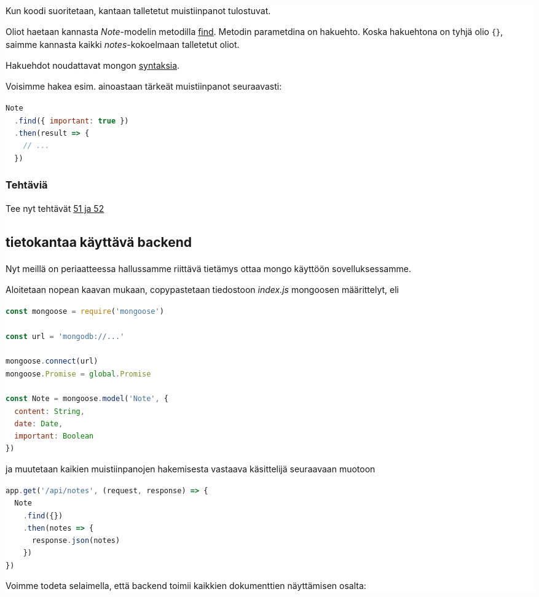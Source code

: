 Kun koodi suoritetaan, kantaan talletetut muistiinpanot tulostuvat.

Oliot haetaan kannasta _Note_-modelin metodilla [find](http://mongoosejs.com/docs/api.html#model_Model.find). Metodin parametdina on hakuehto. Koska hakuehtona on tyhjä olio <code>{}</code>, saimme kannasta kaikki _notes_-kokoelmaan talletetut oliot.

Hakuehdot noudattavat mongon [syntaksia](https://docs.mongodb.com/manual/reference/operator/).

Voisimme hakea esim. ainoastaan tärkeät muistiinpanot seuraavasti:

```js
Note
  .find({ important: true })
  .then(result => {
    // ...
  })
```

### Tehtäviä

Tee nyt tehtävät [51 ja 52](../tehtavat#mongoosen-alkeet)

## tietokantaa käyttävä backend

Nyt meillä on periaatteessa hallussamme riittävä tietämys ottaa mongo käyttöön sovelluksessamme.

Aloitetaan nopean kaavan mukaan, copypastetaan tiedostoon _index.js_ mongoosen määrittelyt, eli

```js
const mongoose = require('mongoose')

const url = 'mongodb://...'

mongoose.connect(url)
mongoose.Promise = global.Promise

const Note = mongoose.model('Note', {
  content: String,
  date: Date,
  important: Boolean
})
```

ja muutetaan kaikien muistiinpanojen hakemisesta vastaava käsittelijä seuraavaan muotoon

```js
app.get('/api/notes', (request, response) => {
  Note
    .find({})
    .then(notes => {
      response.json(notes)
    })
})
```

Voimme todeta selaimella, että backend toimii kaikkien dokumenttien näyttämisen osalta:
